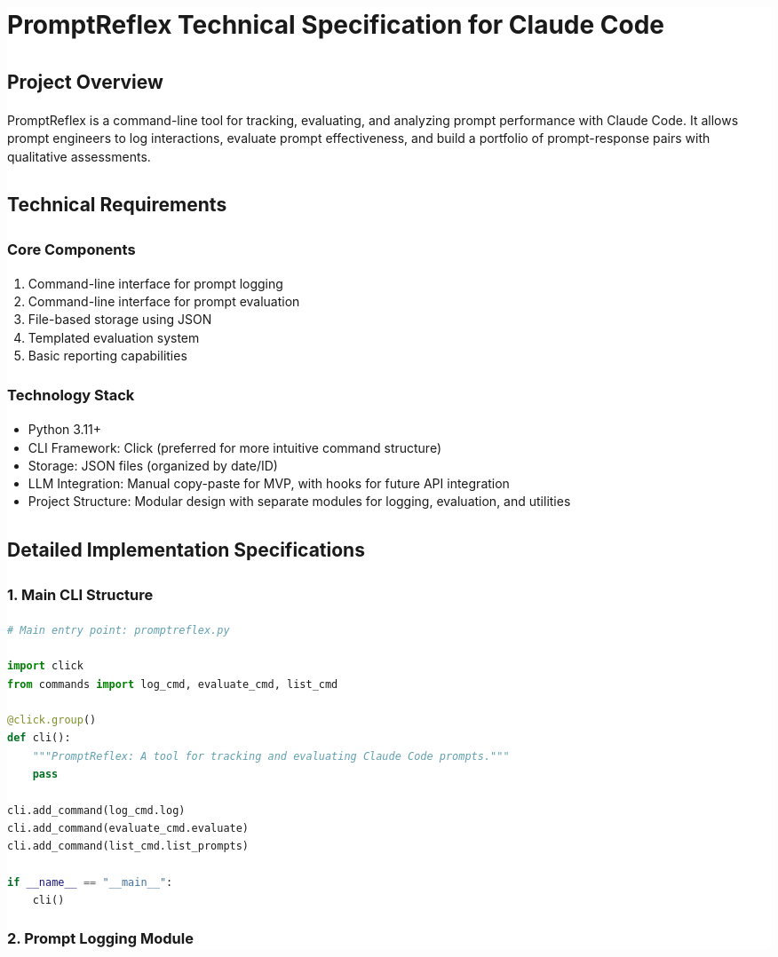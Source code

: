 # PromptReflex Technical Specification for Claude Code

## Project Overview
PromptReflex is a command-line tool for tracking, evaluating, and analyzing prompt performance with Claude Code. It allows prompt engineers to log interactions, evaluate prompt effectiveness, and build a portfolio of prompt-response pairs with qualitative assessments.

## Technical Requirements

### Core Components
1. Command-line interface for prompt logging
2. Command-line interface for prompt evaluation
3. File-based storage using JSON
4. Templated evaluation system
5. Basic reporting capabilities

### Technology Stack
- Python 3.11+
- CLI Framework: Click (preferred for more intuitive command structure)
- Storage: JSON files (organized by date/ID)
- LLM Integration: Manual copy-paste for MVP, with hooks for future API integration
- Project Structure: Modular design with separate modules for logging, evaluation, and utilities

## Detailed Implementation Specifications

### 1. Main CLI Structure

```python
# Main entry point: promptreflex.py

import click
from commands import log_cmd, evaluate_cmd, list_cmd

@click.group()
def cli():
    """PromptReflex: A tool for tracking and evaluating Claude Code prompts."""
    pass

cli.add_command(log_cmd.log)
cli.add_command(evaluate_cmd.evaluate)
cli.add_command(list_cmd.list_prompts)

if __name__ == "__main__":
    cli()
```

### 2. Prompt Logging Module
